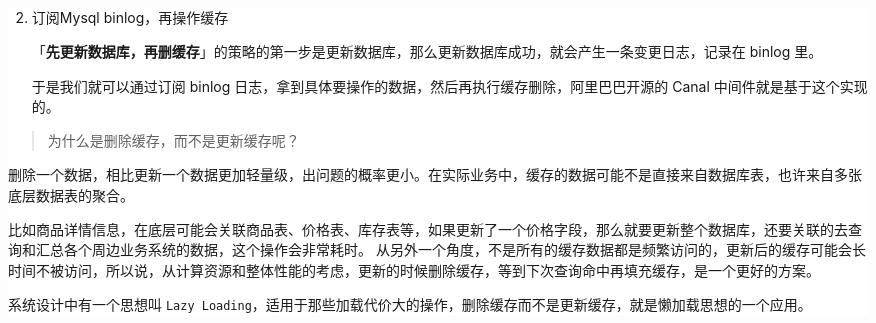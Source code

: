 2. 订阅Mysql binlog，再操作缓存

   「**先更新数据库，再删缓存**」的策略的第一步是更新数据库，那么更新数据库成功，就会产生一条变更日志，记录在 binlog 里。

   于是我们就可以通过订阅 binlog 日志，拿到具体要操作的数据，然后再执行缓存删除，阿里巴巴开源的 Canal 中间件就是基于这个实现的。

> 为什么是删除缓存，而不是更新缓存呢？

删除一个数据，相比更新一个数据更加轻量级，出问题的概率更小。在实际业务中，缓存的数据可能不是直接来自数据库表，也许来自多张底层数据表的聚合。

比如商品详情信息，在底层可能会关联商品表、价格表、库存表等，如果更新了一个价格字段，那么就要更新整个数据库，还要关联的去查询和汇总各个周边业务系统的数据，这个操作会非常耗时。  从另外一个角度，不是所有的缓存数据都是频繁访问的，更新后的缓存可能会长时间不被访问，所以说，从计算资源和整体性能的考虑，更新的时候删除缓存，等到下次查询命中再填充缓存，是一个更好的方案。

系统设计中有一个思想叫 `Lazy Loading`，适用于那些加载代价大的操作，删除缓存而不是更新缓存，就是懒加载思想的一个应用。

